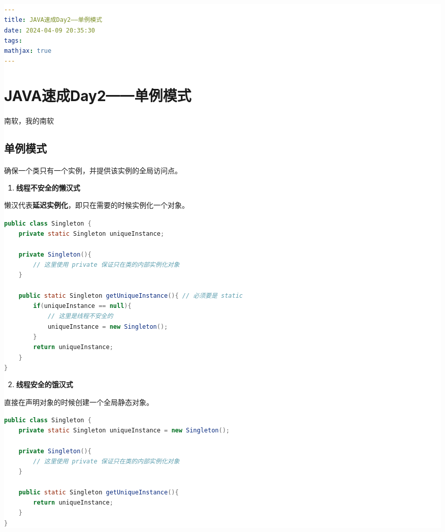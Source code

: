 ```yaml
---
title: JAVA速成Day2——单例模式
date: 2024-04-09 20:35:30
tags: 
mathjax: true
---
```


# JAVA速成Day2——单例模式

南软，我的南软

## 单例模式

确保一个类只有一个实例，并提供该实例的全局访问点。

1. **线程不安全的懒汉式**

懒汉代表**延迟实例化**，即只在需要的时候实例化一个对象。

```java
public class Singleton {
    private static Singleton uniqueInstance;

    private Singleton(){
        // 这里使用 private 保证只在类的内部实例化对象
    }

    public static Singleton getUniqueInstance(){ // 必须要是 static 
        if(uniqueInstance == null){
            // 这里是线程不安全的
            uniqueInstance = new Singleton();
        }
        return uniqueInstance;
    }
}
```

2. **线程安全的饿汉式**

直接在声明对象的时候创建一个全局静态对象。

```java
public class Singleton {
    private static Singleton uniqueInstance = new Singleton();

    private Singleton(){
        // 这里使用 private 保证只在类的内部实例化对象
    }

    public static Singleton getUniqueInstance(){
        return uniqueInstance;
    }
}
```
